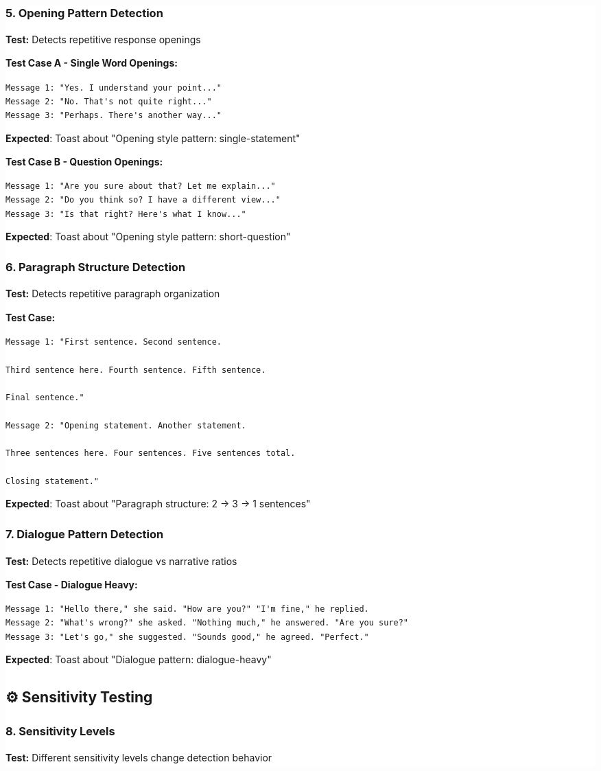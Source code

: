 ### **5. Opening Pattern Detection**
**Test:** Detects repetitive response openings

**Test Case A - Single Word Openings:**
```
Message 1: "Yes. I understand your point..."
Message 2: "No. That's not quite right..."
Message 3: "Perhaps. There's another way..."
```
**Expected**: Toast about "Opening style pattern: single-statement"

**Test Case B - Question Openings:**
```
Message 1: "Are you sure about that? Let me explain..."
Message 2: "Do you think so? I have a different view..."
Message 3: "Is that right? Here's what I know..."
```
**Expected**: Toast about "Opening style pattern: short-question"

### **6. Paragraph Structure Detection**
**Test:** Detects repetitive paragraph organization

**Test Case:**
```
Message 1: "First sentence. Second sentence.

Third sentence here. Fourth sentence. Fifth sentence.

Final sentence."

Message 2: "Opening statement. Another statement.

Three sentences here. Four sentences. Five sentences total.

Closing statement."
```
**Expected**: Toast about "Paragraph structure: 2 → 3 → 1 sentences"

### **7. Dialogue Pattern Detection**
**Test:** Detects repetitive dialogue vs narrative ratios

**Test Case - Dialogue Heavy:**
```
Message 1: "Hello there," she said. "How are you?" "I'm fine," he replied.
Message 2: "What's wrong?" she asked. "Nothing much," he answered. "Are you sure?"
Message 3: "Let's go," she suggested. "Sounds good," he agreed. "Perfect."
```
**Expected**: Toast about "Dialogue pattern: dialogue-heavy"

## **⚙️ Sensitivity Testing**

### **8. Sensitivity Levels**
**Test:** Different sensitivity levels change detection behavior
